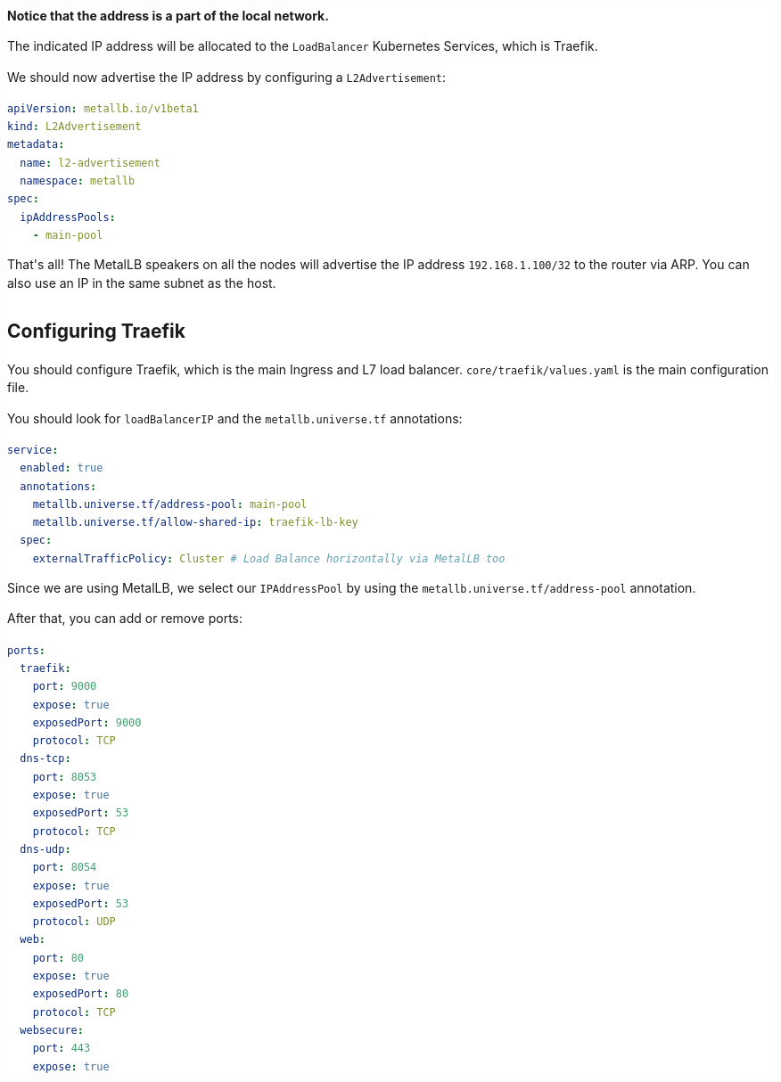 **Notice that the address is a part of the local network.**

The indicated IP address will be allocated to the `LoadBalancer` Kubernetes Services, which is Traefik.

We should now advertise the IP address by configuring a `L2Advertisement`:

```yaml title="core/metallb/advertisements.yaml"
apiVersion: metallb.io/v1beta1
kind: L2Advertisement
metadata:
  name: l2-advertisement
  namespace: metallb
spec:
  ipAddressPools:
    - main-pool
```

That's all! The MetalLB speakers on all the nodes will advertise the IP address `192.168.1.100/32` to the router via ARP. You can also use an IP in the same subnet as the host.

## Configuring Traefik

You should configure Traefik, which is the main Ingress and L7 load balancer. `core/traefik/values.yaml` is the main configuration file.

You should look for `loadBalancerIP` and the `metallb.universe.tf` annotations:

```yaml title="core/traefik/values.yaml"
service:
  enabled: true
  annotations:
    metallb.universe.tf/address-pool: main-pool
    metallb.universe.tf/allow-shared-ip: traefik-lb-key
  spec:
    externalTrafficPolicy: Cluster # Load Balance horizontally via MetalLB too
```

Since we are using MetalLB, we select our `IPAddressPool` by using the `metallb.universe.tf/address-pool` annotation.

After that, you can add or remove ports:

```yaml title="core/traefik/values.yaml"
ports:
  traefik:
    port: 9000
    expose: true
    exposedPort: 9000
    protocol: TCP
  dns-tcp:
    port: 8053
    expose: true
    exposedPort: 53
    protocol: TCP
  dns-udp:
    port: 8054
    expose: true
    exposedPort: 53
    protocol: UDP
  web:
    port: 80
    expose: true
    exposedPort: 80
    protocol: TCP
  websecure:
    port: 443
    expose: true
```